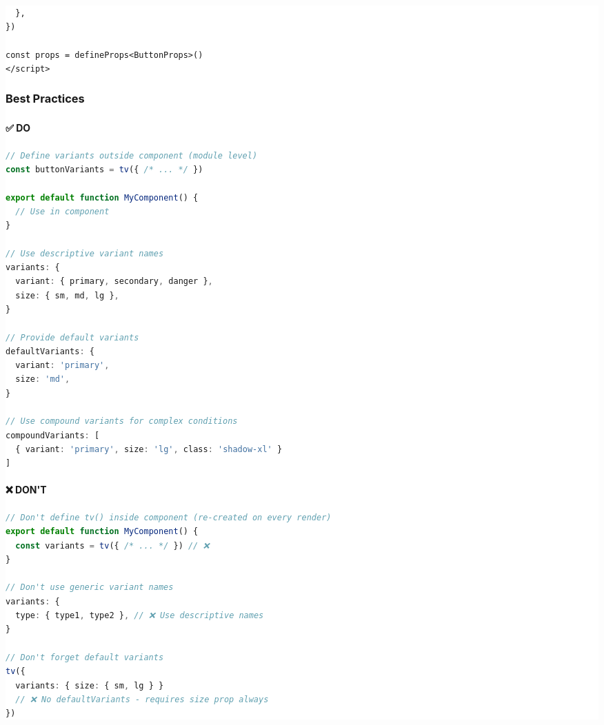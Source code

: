 ```vue
  },
})

const props = defineProps<ButtonProps>()
</script>
```

### Best Practices

#### ✅ DO

```typescript
// Define variants outside component (module level)
const buttonVariants = tv({ /* ... */ })

export default function MyComponent() {
  // Use in component
}

// Use descriptive variant names
variants: {
  variant: { primary, secondary, danger },
  size: { sm, md, lg },
}

// Provide default variants
defaultVariants: {
  variant: 'primary',
  size: 'md',
}

// Use compound variants for complex conditions
compoundVariants: [
  { variant: 'primary', size: 'lg', class: 'shadow-xl' }
]
```

#### ❌ DON'T

```typescript
// Don't define tv() inside component (re-created on every render)
export default function MyComponent() {
  const variants = tv({ /* ... */ }) // ❌
}

// Don't use generic variant names
variants: {
  type: { type1, type2 }, // ❌ Use descriptive names
}

// Don't forget default variants
tv({
  variants: { size: { sm, lg } }
  // ❌ No defaultVariants - requires size prop always
})
```
